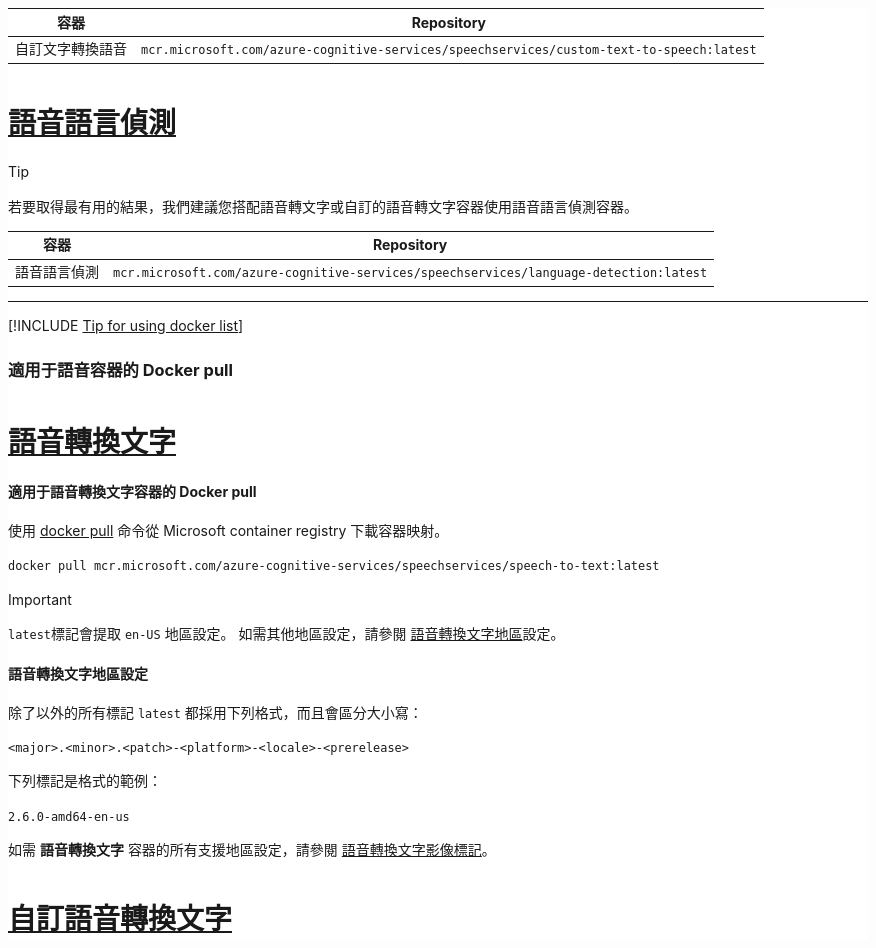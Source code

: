 | 容器 | Repository |
|-----------|------------|
| 自訂文字轉換語音 | `mcr.microsoft.com/azure-cognitive-services/speechservices/custom-text-to-speech:latest` |

# <a name="speech-language-detection"></a>[語音語言偵測](#tab/lid)

> [!TIP]
> 若要取得最有用的結果，我們建議您搭配語音轉文字或自訂的語音轉文字容器使用語音語言偵測容器。 

| 容器 | Repository |
|-----------|------------|
| 語音語言偵測 | `mcr.microsoft.com/azure-cognitive-services/speechservices/language-detection:latest` |

***

[!INCLUDE [Tip for using docker list](../../../includes/cognitive-services-containers-docker-list-tip.md)]

### <a name="docker-pull-for-the-speech-containers"></a>適用于語音容器的 Docker pull

# <a name="speech-to-text"></a>[語音轉換文字](#tab/stt)

#### <a name="docker-pull-for-the-speech-to-text-container"></a>適用于語音轉換文字容器的 Docker pull

使用 [docker pull](https://docs.docker.com/engine/reference/commandline/pull/) 命令從 Microsoft container registry 下載容器映射。

```Docker
docker pull mcr.microsoft.com/azure-cognitive-services/speechservices/speech-to-text:latest
```

> [!IMPORTANT]
> `latest`標記會提取 `en-US` 地區設定。 如需其他地區設定，請參閱 [語音轉換文字地區](#speech-to-text-locales)設定。

#### <a name="speech-to-text-locales"></a>語音轉換文字地區設定

除了以外的所有標記 `latest` 都採用下列格式，而且會區分大小寫：

```
<major>.<minor>.<patch>-<platform>-<locale>-<prerelease>
```

下列標記是格式的範例：

```
2.6.0-amd64-en-us
```

如需 **語音轉換文字** 容器的所有支援地區設定，請參閱 [語音轉換文字影像標記](../containers/container-image-tags.md#speech-to-text)。

# <a name="custom-speech-to-text"></a>[自訂語音轉換文字](#tab/cstt)
